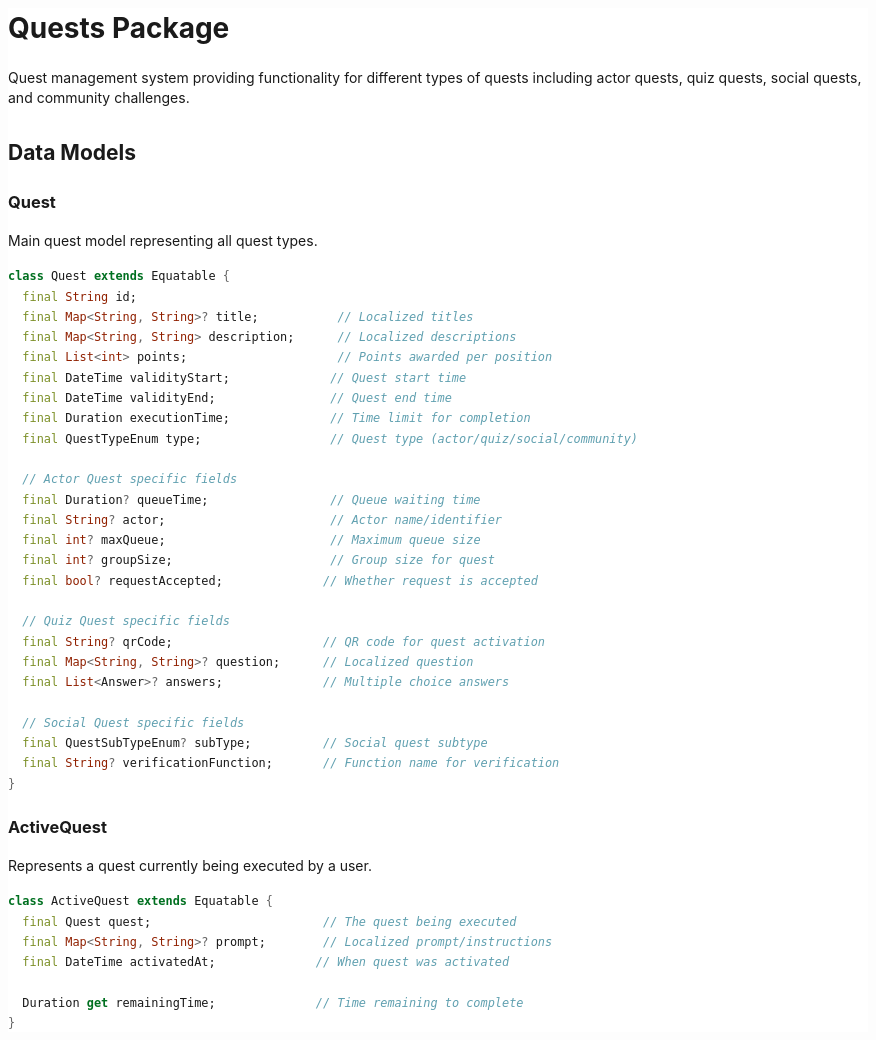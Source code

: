 # Quests Package

Quest management system providing functionality for different types of quests including actor quests, quiz quests, social quests, and community challenges.

## Data Models

### Quest

Main quest model representing all quest types.

```dart
class Quest extends Equatable {
  final String id;
  final Map<String, String>? title;           // Localized titles
  final Map<String, String> description;      // Localized descriptions
  final List<int> points;                     // Points awarded per position
  final DateTime validityStart;              // Quest start time
  final DateTime validityEnd;                // Quest end time
  final Duration executionTime;              // Time limit for completion
  final QuestTypeEnum type;                  // Quest type (actor/quiz/social/community)
  
  // Actor Quest specific fields
  final Duration? queueTime;                 // Queue waiting time
  final String? actor;                       // Actor name/identifier
  final int? maxQueue;                       // Maximum queue size
  final int? groupSize;                      // Group size for quest
  final bool? requestAccepted;              // Whether request is accepted
  
  // Quiz Quest specific fields
  final String? qrCode;                     // QR code for quest activation
  final Map<String, String>? question;      // Localized question
  final List<Answer>? answers;              // Multiple choice answers
  
  // Social Quest specific fields
  final QuestSubTypeEnum? subType;          // Social quest subtype
  final String? verificationFunction;       // Function name for verification
}
```

### ActiveQuest

Represents a quest currently being executed by a user.

```dart
class ActiveQuest extends Equatable {
  final Quest quest;                        // The quest being executed
  final Map<String, String>? prompt;        // Localized prompt/instructions
  final DateTime activatedAt;              // When quest was activated
  
  Duration get remainingTime;              // Time remaining to complete
}
```
